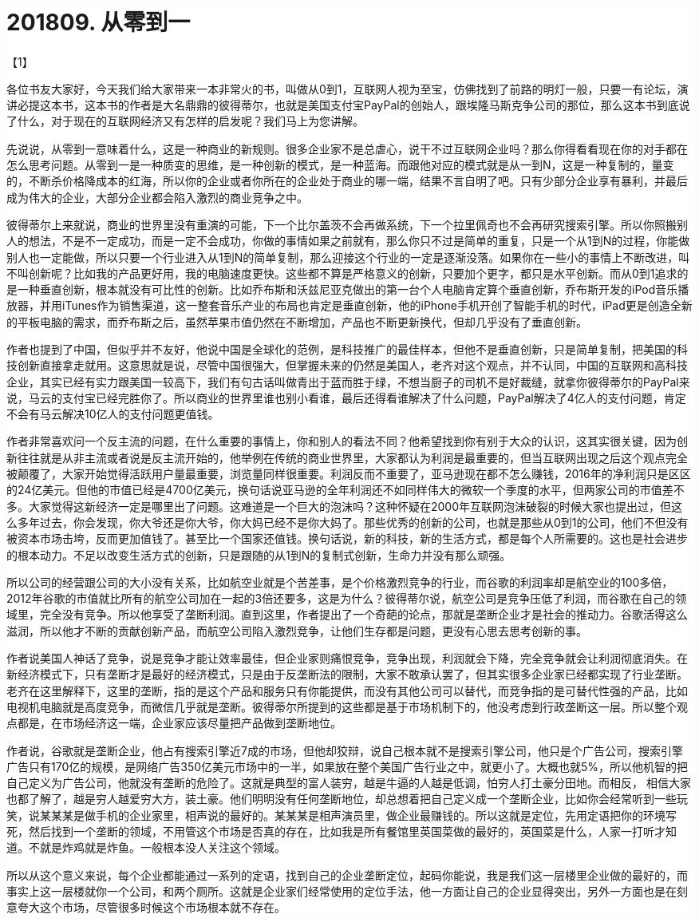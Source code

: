 # 201809. 从零到一


【1】

 

各位书友大家好，今天我们给大家带来一本非常火的书，叫做从0到1，互联网人视为至宝，仿佛找到了前路的明灯一般，只要一有论坛，演讲必提这本书，这本书的作者是大名鼎鼎的彼得蒂尔，也就是美国支付宝PayPal的创始人，跟埃隆马斯克争公司的那位，那么这本书到底说了什么，对于现在的互联网经济又有怎样的启发呢？我们马上为您讲解。

 

先说说，从零到一意味着什么，这是一种商业的新规则。很多企业家不是总虐心，说干不过互联网企业吗？那么你得看看现在你的对手都在怎么思考问题。从零到一是一种质变的思维，是一种创新的模式，是一种蓝海。而跟他对应的模式就是从一到N，这是一种复制的，量变的，不断杀价格降成本的红海，所以你的企业或者你所在的企业处于商业的哪一端，结果不言自明了吧。只有少部分企业享有暴利，并最后成为伟大的企业，大部分企业都会陷入激烈的商业竞争之中。

 

彼得蒂尔上来就说，商业的世界里没有重演的可能，下一个比尔盖茨不会再做系统，下一个拉里佩奇也不会再研究搜索引擎。所以你照搬别人的想法，不是不一定成功，而是一定不会成功，你做的事情如果之前就有，那么你只不过是简单的重复，只是一个从1到N的过程，你能做别人也一定能做，所以只要一个行业进入从1到N的简单复制，那么迎接这个行业的一定是逐渐没落。如果你在一些小的事情上不断改进，叫不叫创新呢？比如我的产品更好用，我的电脑速度更快。这些都不算是严格意义的创新，只要加个更字，都只是水平创新。而从0到1追求的是一种垂直创新，根本就没有可比性的创新。比如乔布斯和沃兹尼亚克做出的第一台个人电脑肯定算个垂直创新，乔布斯开发的iPod音乐播放器，并用iTunes作为销售渠道，这一整套音乐产业的布局也肯定是垂直创新，他的iPhone手机开创了智能手机的时代，iPad更是创造全新的平板电脑的需求，而乔布斯之后，虽然苹果市值仍然在不断增加，产品也不断更新换代，但却几乎没有了垂直创新。

 

作者也提到了中国，但似乎并不友好，他说中国是全球化的范例，是科技推广的最佳样本，但他不是垂直创新，只是简单复制，把美国的科技创新直接拿走就用。这意思就是说，尽管中国很强大，但掌握未来的仍然是美国人，老齐对这个观点，并不认同，中国的互联网和高科技企业，其实已经有实力跟美国一较高下，我们有句古话叫做青出于蓝而胜于绿，不想当厨子的司机不是好裁缝，就拿你彼得蒂尔的PayPal来说，马云的支付宝已经完胜你了。所以商业的世界里谁也别小看谁，最后还得看谁解决了什么问题，PayPal解决了4亿人的支付问题，肯定不会有马云解决10亿人的支付问题更值钱。

 

作者非常喜欢问一个反主流的问题，在什么重要的事情上，你和别人的看法不同？他希望找到你有别于大众的认识，这其实很关键，因为创新往往就是从非主流或者说是反主流开始的，他举例在传统的商业世界里，大家都认为利润是最重要的，但当互联网出现之后这个观点完全被颠覆了，大家开始觉得活跃用户量最重要，浏览量同样很重要。利润反而不重要了，亚马逊现在都不怎么赚钱，2016年的净利润只是区区的24亿美元。但他的市值已经是4700亿美元，换句话说亚马逊的全年利润还不如同样伟大的微软一个季度的水平，但两家公司的市值差不多。大家觉得这新经济一定是哪里出了问题。这难道是一个巨大的泡沫吗？这种怀疑在2000年互联网泡沫破裂的时候大家也提出过，但这么多年过去，你会发现，你大爷还是你大爷，你大妈已经不是你大妈了。那些优秀的创新的公司，也就是那些从0到1的公司，他们不但没有被资本市场击垮，反而更加值钱了。甚至比一个国家还值钱。换句话说，新的科技，新的生活方式，都是每个人所需要的。这也是社会进步的根本动力。不足以改变生活方式的创新，只是跟随的从1到N的复制式创新，生命力并没有那么顽强。

 

所以公司的经营跟公司的大小没有关系，比如航空业就是个苦差事，是个价格激烈竞争的行业，而谷歌的利润率却是航空业的100多倍，2012年谷歌的市值就比所有的航空公司加在一起的3倍还要多，这是为什么？彼得蒂尔说，航空公司是竞争压低了利润，而谷歌在自己的领域里，完全没有竞争。所以他享受了垄断利润。直到这里，作者提出了一个奇葩的论点，那就是垄断企业才是社会的推动力。谷歌活得这么滋润，所以他才不断的贡献创新产品，而航空公司陷入激烈竞争，让他们生存都是问题，更没有心思去思考创新的事。

 

作者说美国人神话了竞争，说是竞争才能让效率最佳，但企业家则痛恨竞争，竞争出现，利润就会下降，完全竞争就会让利润彻底消失。在新经济模式下，只有垄断才是最好的经济模式，只是由于反垄断法的限制，大家不敢承认罢了，但其实很多企业家已经都实现了行业垄断。老齐在这里解释下，这里的垄断，指的是这个产品和服务只有你能提供，而没有其他公司可以替代，而竞争指的是可替代性强的产品，比如电视机电脑就是高度竞争，而微信几乎就是垄断。彼得蒂尔所提到的这些都是基于市场机制下的，他没考虑到行政垄断这一层。所以整个观点都是，在市场经济这一端，企业家应该尽量把产品做到垄断地位。

 

作者说，谷歌就是垄断企业，他占有搜索引擎近7成的市场，但他却狡辩，说自己根本就不是搜索引擎公司，他只是个广告公司，搜索引擎广告只有170亿的规模，是网络广告350亿美元市场中的一半，如果放在整个美国广告行业之中，就更小了。大概也就5%，所以他机智的把自己定义为广告公司，他就没有垄断的危险了。这就是典型的富人装穷，越是牛逼的人越是低调，怕穷人打土豪分田地。而相反， 相信大家也都了解了，越是穷人越爱穷大方，装土豪。他们明明没有任何垄断地位，却总想着把自己定义成一个垄断企业，比如你会经常听到一些玩笑，说某某某是做手机的企业家里，相声说的最好的。某某某是相声演员里，做企业最赚钱的。所以这就是定位，先用定语把你的环境写死，然后找到一个垄断的领域，不用管这个市场是否真的存在，比如我是所有餐馆里英国菜做的最好的，英国菜是什么，人家一打听才知道。不就是炸鸡就是炸鱼。一般根本没人关注这个领域。

 

所以从这个意义来说，每个企业都能通过一系列的定语，找到自己的企业垄断定位，起码你能说，我是我们这一层楼里企业做的最好的，而事实上这一层楼就你一个公司，和两个厕所。这就是企业家们经常使用的定位手法，他一方面让自己的企业显得突出，另外一方面也是在刻意夸大这个市场，尽管很多时候这个市场根本就不存在。

 